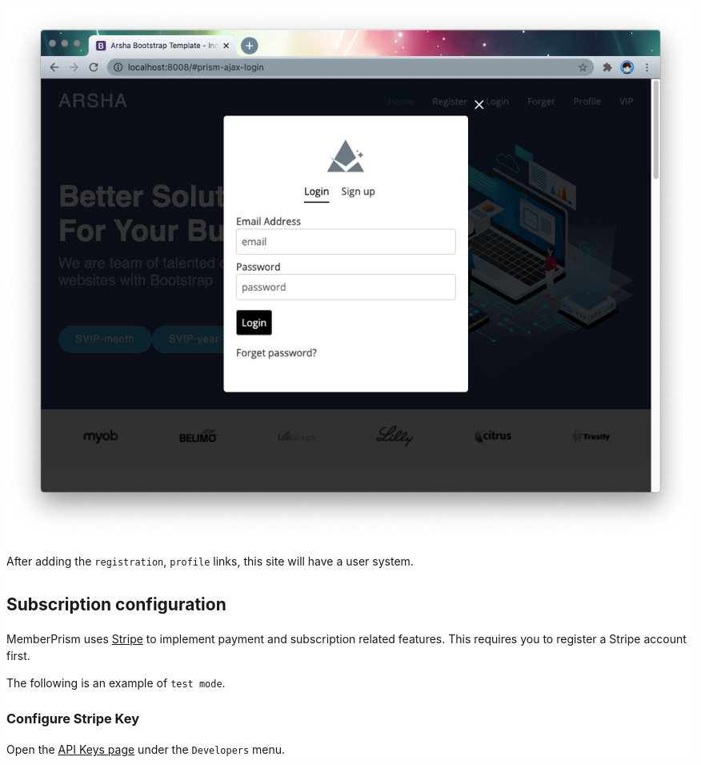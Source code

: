 ![picture 4](./images/548d567dbab937cd2c77d9bce2e62132c91df20b2c4f027aa7871136fdf7f2ac.png)  

After adding the `registration`, `profile` links, this site will have a user system.

## Subscription configuration

MemberPrism uses [Stripe](https://stripe.com) to implement payment and subscription related features. This requires you to register a Stripe account first.

The following is an example of `test mode`.

### Configure Stripe Key

Open the [API Keys page](https://dashboard.stripe.com/test/apikeys) under the `Developers` menu.
